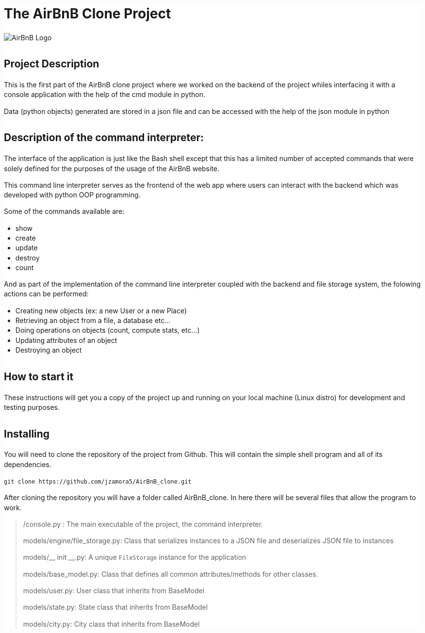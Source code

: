 # The AirBnB Clone Project
![AirBnB Logo](https://www.pngitem.com/pimgs/m/132-1322125_transparent-background-airbnb-logo-hd-png-download.png)

## Project Description
This is the first part of the AirBnB clone project where we worked on the backend of the project whiles interfacing it with a console application with the help of the cmd module in python.

Data (python objects) generated are stored in a json file and can be accessed with the help of the json module in python

## Description of the command interpreter:
The interface of the application is just like the Bash shell except that this has a limited number of accepted commands that were solely defined for the purposes of the usage of the AirBnB website.

This command line interpreter  serves as the frontend of the web app where users can interact with the backend which was developed with python OOP programming.

Some of the commands available are:
- show
- create
- update
- destroy
- count

And as part of the implementation of the command line interpreter coupled with the backend and file storage system, the folowing actions can be performed:
-   Creating new objects (ex: a new User or a new Place)
-   Retrieving an object from a file, a database etc…
-   Doing operations on objects (count, compute stats, etc…)
-   Updating attributes of an object
-   Destroying an object

## How to start it
These instructions will get you a copy of the project up and running on your local machine (Linux distro) for development and testing purposes.

## Installing

You will need to clone the repository of the project from Github. This will contain the simple shell program and all of its dependencies.

```
git clone https://github.com/jzamora5/AirBnB_clone.git
```
After cloning the repository you will have a folder called AirBnB_clone. In here there will be several files that allow the program to work.

> /console.py : The main executable of the project, the command interpreter.
>
> models/engine/file_storage.py: Class that serializes instances to a JSON file and deserializes JSON file to instances
> 
> models/__ init __.py:  A unique `FileStorage` instance for the application
> 
> models/base_model.py: Class that defines all common attributes/methods for other classes.
> 
> models/user.py: User class that inherits from BaseModel
> 
>models/state.py: State class that inherits from BaseModel
>
>models/city.py: City class that inherits from BaseModel
>